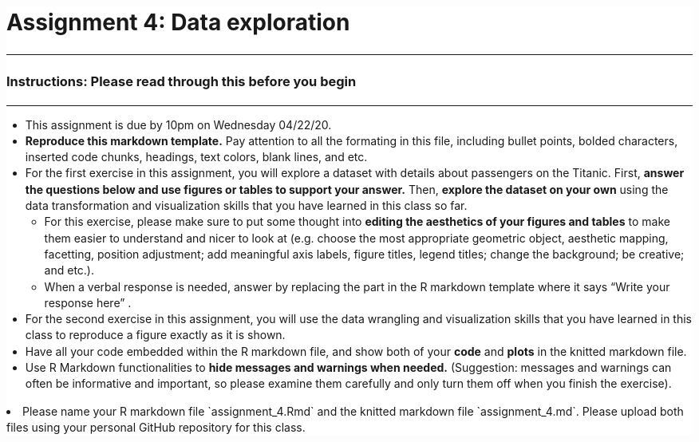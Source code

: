 Assignment 4: Data exploration
==============================

<hr>
<h3>
Instructions: Please read through this before you begin
</h3>

------------------------------------------------------------------------

<ul>
<li>
This assignment is due by 10pm on Wednesday 04/22/20.

<li>
<b>Reproduce this markdown template.</b> Pay attention to all the
formating in this file, including bullet points, bolded characters,
inserted code chunks, headings, text colors, blank lines, and etc.

<li>
For the first exercise in this assignment, you will explore a dataset
with details about passengers on the Titanic. First, <b>answer the
questions below and use figures or tables to support your answer.</b>
Then, <b>explore the dataset on your own</b> using the data
transformation and visualization skills that you have learned in this
class so far.

<ul>
<li>
For this exercise, please make sure to put some thought into <b>editing
the aesthetics of your figures and tables</b> to make them easier to
understand and nicer to look at (e.g. choose the most appropriate
geometric object, aesthetic mapping, facetting, position adjustment; add
meaningful axis labels, figure titles, legend titles; change the
background; be creative; and etc.).

<li>
When a verbal response is needed, answer by replacing the part in the R
markdown template where it says “Write your response here” .
</ul>
<li>
For the second exercise in this assignment, you will use the data
wrangling and visualization skills that you have learned in this class
to reproduce a figure exactly as it is shown.

<li>
Have all your code embedded within the R markdown file, and show both of
your <b>code</b> and <b>plots</b> in the knitted markdown file.

<li>
Use R Markdown functionalities to <b>hide messages and warnings when
needed.</b> (Suggestion: messages and warnings can often be informative
and important, so please examine them carefully and only turn them off
when you finish the exercise).
</ul>
<li>
Please name your R markdown file `assignment_4.Rmd` and the knitted
markdown file `assignment_4.md`. Please upload both files using your
personal GitHub repository for this class.
